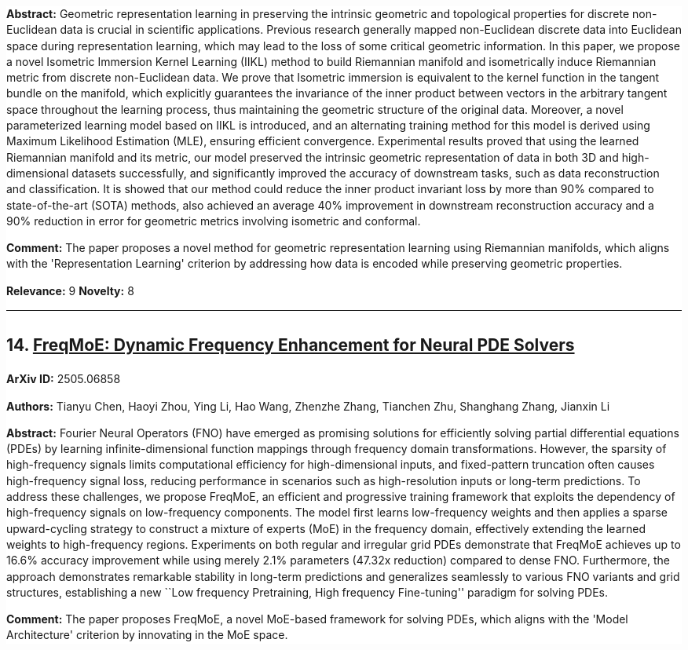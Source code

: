 **Abstract:** Geometric representation learning in preserving the intrinsic geometric and topological properties for discrete non-Euclidean data is crucial in scientific applications. Previous research generally mapped non-Euclidean discrete data into Euclidean space during representation learning, which may lead to the loss of some critical geometric information. In this paper, we propose a novel Isometric Immersion Kernel Learning (IIKL) method to build Riemannian manifold and isometrically induce Riemannian metric from discrete non-Euclidean data. We prove that Isometric immersion is equivalent to the kernel function in the tangent bundle on the manifold, which explicitly guarantees the invariance of the inner product between vectors in the arbitrary tangent space throughout the learning process, thus maintaining the geometric structure of the original data. Moreover, a novel parameterized learning model based on IIKL is introduced, and an alternating training method for this model is derived using Maximum Likelihood Estimation (MLE), ensuring efficient convergence. Experimental results proved that using the learned Riemannian manifold and its metric, our model preserved the intrinsic geometric representation of data in both 3D and high-dimensional datasets successfully, and significantly improved the accuracy of downstream tasks, such as data reconstruction and classification. It is showed that our method could reduce the inner product invariant loss by more than 90% compared to state-of-the-art (SOTA) methods, also achieved an average 40% improvement in downstream reconstruction accuracy and a 90% reduction in error for geometric metrics involving isometric and conformal.

**Comment:** The paper proposes a novel method for geometric representation learning using Riemannian manifolds, which aligns with the 'Representation Learning' criterion by addressing how data is encoded while preserving geometric properties.

**Relevance:** 9
**Novelty:** 8

---

## 14. [FreqMoE: Dynamic Frequency Enhancement for Neural PDE Solvers](https://arxiv.org/abs/2505.06858) <a id="link14"></a>

**ArXiv ID:** 2505.06858

**Authors:** Tianyu Chen, Haoyi Zhou, Ying Li, Hao Wang, Zhenzhe Zhang, Tianchen Zhu, Shanghang Zhang, Jianxin Li

**Abstract:** Fourier Neural Operators (FNO) have emerged as promising solutions for efficiently solving partial differential equations (PDEs) by learning infinite-dimensional function mappings through frequency domain transformations. However, the sparsity of high-frequency signals limits computational efficiency for high-dimensional inputs, and fixed-pattern truncation often causes high-frequency signal loss, reducing performance in scenarios such as high-resolution inputs or long-term predictions. To address these challenges, we propose FreqMoE, an efficient and progressive training framework that exploits the dependency of high-frequency signals on low-frequency components. The model first learns low-frequency weights and then applies a sparse upward-cycling strategy to construct a mixture of experts (MoE) in the frequency domain, effectively extending the learned weights to high-frequency regions. Experiments on both regular and irregular grid PDEs demonstrate that FreqMoE achieves up to 16.6% accuracy improvement while using merely 2.1% parameters (47.32x reduction) compared to dense FNO. Furthermore, the approach demonstrates remarkable stability in long-term predictions and generalizes seamlessly to various FNO variants and grid structures, establishing a new ``Low frequency Pretraining, High frequency Fine-tuning'' paradigm for solving PDEs.

**Comment:** The paper proposes FreqMoE, a novel MoE-based framework for solving PDEs, which aligns with the 'Model Architecture' criterion by innovating in the MoE space.
